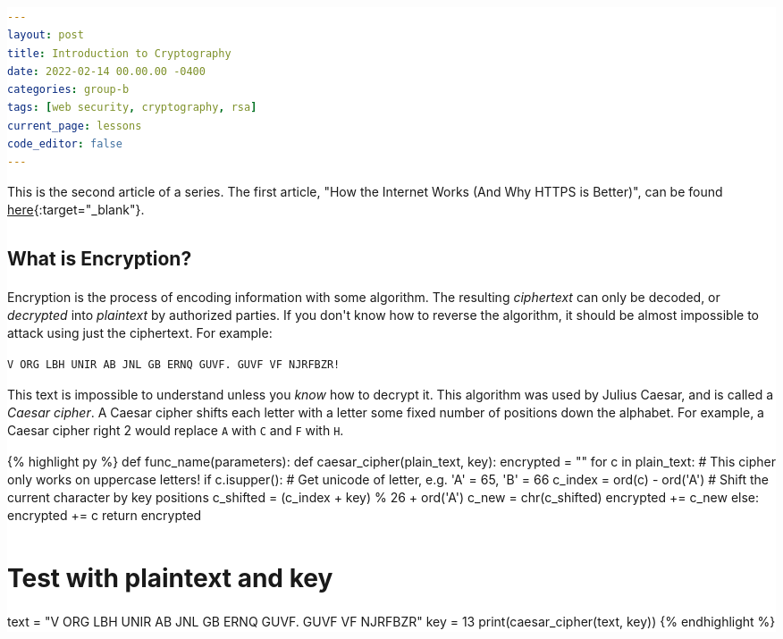 ```yaml
---
layout: post
title: Introduction to Cryptography
date: 2022-02-14 00.00.00 -0400
categories: group-b
tags: [web security, cryptography, rsa]
current_page: lessons
code_editor: false
---
```


This is the second article of a series. The first article, "How the Internet Works (And Why HTTPS is Better)", can be found [here](https://woodlands.codes/group-b/2022/02/14/group-b-lesson-9.html){:target="_blank"}.

## What is Encryption?

Encryption is the process of encoding information with some algorithm. The resulting *ciphertext* can only be decoded, or *decrypted* into *plaintext* by authorized parties. If you don't know how to reverse the algorithm, it should be almost impossible to attack using just the ciphertext. For example:

`V ORG LBH UNIR AB JNL GB ERNQ GUVF. GUVF VF NJRFBZR!`

This text is impossible to understand unless you *know* how to decrypt it. This algorithm was used by Julius Caesar, and is called a *Caesar cipher*. A Caesar cipher shifts each letter with a letter some fixed number of positions down the alphabet. For example, a Caesar cipher right 2 would replace `A` with `C` and `F` with `H`.

{% highlight py %}
def func_name(parameters):
def caesar_cipher(plain_text, key):
    encrypted = ""
    for c in plain_text:
        # This cipher only works on uppercase letters!
        if c.isupper():
            # Get unicode of letter, e.g. 'A' = 65, 'B' = 66
            c_index = ord(c) - ord('A')
            # Shift the current character by key positions
            c_shifted = (c_index + key) % 26 + ord('A')
            c_new = chr(c_shifted)
            encrypted += c_new
        else:
            encrypted += c
    return encrypted

# Test with plaintext and key
text = "V ORG LBH UNIR AB JNL GB ERNQ GUVF. GUVF VF NJRFBZR"
key = 13
print(caesar_cipher(text, key))
{% endhighlight %}
